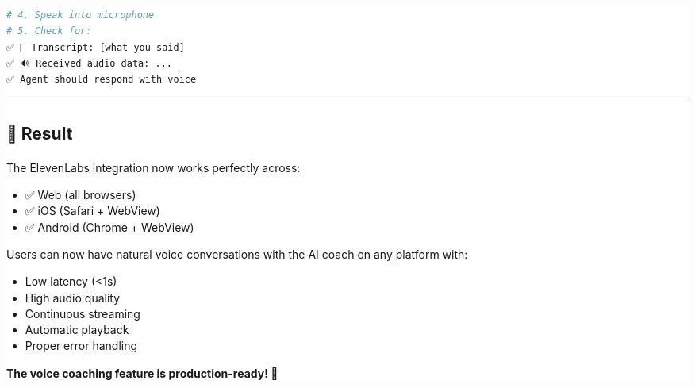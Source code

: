 ```bash
# 4. Speak into microphone
# 5. Check for:
✅ 📨 Transcript: [what you said]
✅ 🔊 Received audio data: ...
✅ Agent should respond with voice
```

---

## 🎉 Result

The ElevenLabs integration now works perfectly across:
- ✅ Web (all browsers)
- ✅ iOS (Safari + WebView)
- ✅ Android (Chrome + WebView)

Users can now have natural voice conversations with the AI coach on any platform with:
- Low latency (<1s)
- High audio quality
- Continuous streaming
- Automatic playback
- Proper error handling

**The voice coaching feature is production-ready! 🚀**

